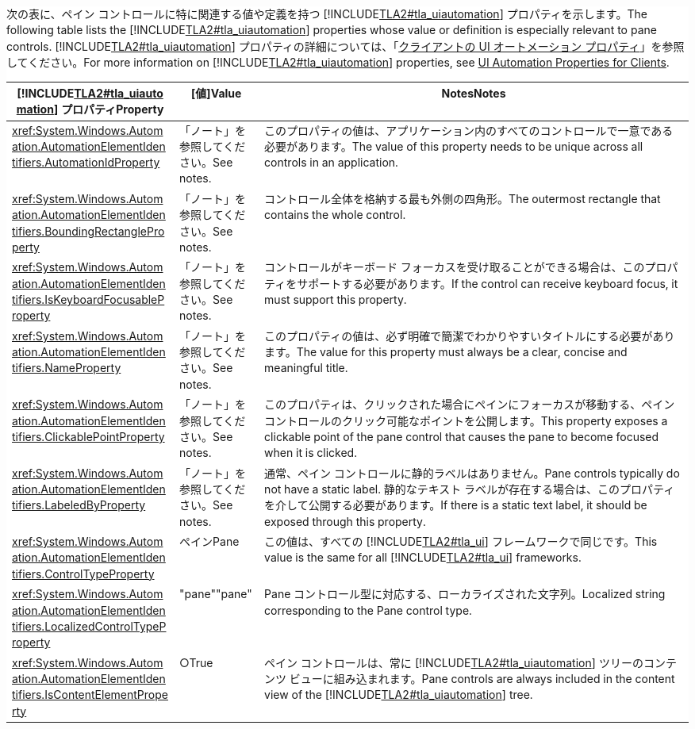  <span data-ttu-id="710b5-125">次の表に、ペイン コントロールに特に関連する値や定義を持つ [!INCLUDE[TLA2#tla_uiautomation](../../../includes/tla2sharptla-uiautomation-md.md)] プロパティを示します。</span><span class="sxs-lookup"><span data-stu-id="710b5-125">The following table lists the [!INCLUDE[TLA2#tla_uiautomation](../../../includes/tla2sharptla-uiautomation-md.md)] properties whose value or definition is especially relevant to pane controls.</span></span> <span data-ttu-id="710b5-126">[!INCLUDE[TLA2#tla_uiautomation](../../../includes/tla2sharptla-uiautomation-md.md)] プロパティの詳細については、「[クライアントの UI オートメーション プロパティ](ui-automation-properties-for-clients.md)」を参照してください。</span><span class="sxs-lookup"><span data-stu-id="710b5-126">For more information on [!INCLUDE[TLA2#tla_uiautomation](../../../includes/tla2sharptla-uiautomation-md.md)] properties, see [UI Automation Properties for Clients](ui-automation-properties-for-clients.md).</span></span>  
  
|[!INCLUDE[TLA2#tla_uiautomation](../../../includes/tla2sharptla-uiautomation-md.md)] <span data-ttu-id="710b5-127">プロパティ</span><span class="sxs-lookup"><span data-stu-id="710b5-127">Property</span></span>|<span data-ttu-id="710b5-128">[値]</span><span class="sxs-lookup"><span data-stu-id="710b5-128">Value</span></span>|<span data-ttu-id="710b5-129">Notes</span><span class="sxs-lookup"><span data-stu-id="710b5-129">Notes</span></span>|  
|------------------------------------------------------------------------------------|-----------|-----------|  
|<xref:System.Windows.Automation.AutomationElementIdentifiers.AutomationIdProperty>|<span data-ttu-id="710b5-130">「ノート」を参照してください。</span><span class="sxs-lookup"><span data-stu-id="710b5-130">See notes.</span></span>|<span data-ttu-id="710b5-131">このプロパティの値は、アプリケーション内のすべてのコントロールで一意である必要があります。</span><span class="sxs-lookup"><span data-stu-id="710b5-131">The value of this property needs to be unique across all controls in an application.</span></span>|  
|<xref:System.Windows.Automation.AutomationElementIdentifiers.BoundingRectangleProperty>|<span data-ttu-id="710b5-132">「ノート」を参照してください。</span><span class="sxs-lookup"><span data-stu-id="710b5-132">See notes.</span></span>|<span data-ttu-id="710b5-133">コントロール全体を格納する最も外側の四角形。</span><span class="sxs-lookup"><span data-stu-id="710b5-133">The outermost rectangle that contains the whole control.</span></span>|  
|<xref:System.Windows.Automation.AutomationElementIdentifiers.IsKeyboardFocusableProperty>|<span data-ttu-id="710b5-134">「ノート」を参照してください。</span><span class="sxs-lookup"><span data-stu-id="710b5-134">See notes.</span></span>|<span data-ttu-id="710b5-135">コントロールがキーボード フォーカスを受け取ることができる場合は、このプロパティをサポートする必要があります。</span><span class="sxs-lookup"><span data-stu-id="710b5-135">If the control can receive keyboard focus, it must support this property.</span></span>|  
|<xref:System.Windows.Automation.AutomationElementIdentifiers.NameProperty>|<span data-ttu-id="710b5-136">「ノート」を参照してください。</span><span class="sxs-lookup"><span data-stu-id="710b5-136">See notes.</span></span>|<span data-ttu-id="710b5-137">このプロパティの値は、必ず明確で簡潔でわかりやすいタイトルにする必要があります。</span><span class="sxs-lookup"><span data-stu-id="710b5-137">The value for this property must always be a clear, concise and meaningful title.</span></span>|  
|<xref:System.Windows.Automation.AutomationElementIdentifiers.ClickablePointProperty>|<span data-ttu-id="710b5-138">「ノート」を参照してください。</span><span class="sxs-lookup"><span data-stu-id="710b5-138">See notes.</span></span>|<span data-ttu-id="710b5-139">このプロパティは、クリックされた場合にペインにフォーカスが移動する、ペイン コントロールのクリック可能なポイントを公開します。</span><span class="sxs-lookup"><span data-stu-id="710b5-139">This property exposes a clickable point of the pane control that causes the pane to become focused when it is clicked.</span></span>|  
|<xref:System.Windows.Automation.AutomationElementIdentifiers.LabeledByProperty>|<span data-ttu-id="710b5-140">「ノート」を参照してください。</span><span class="sxs-lookup"><span data-stu-id="710b5-140">See notes.</span></span>|<span data-ttu-id="710b5-141">通常、ペイン コントロールに静的ラベルはありません。</span><span class="sxs-lookup"><span data-stu-id="710b5-141">Pane controls typically do not have a static label.</span></span> <span data-ttu-id="710b5-142">静的なテキスト ラベルが存在する場合は、このプロパティを介して公開する必要があります。</span><span class="sxs-lookup"><span data-stu-id="710b5-142">If there is a static text label, it should be exposed through this property.</span></span>|  
|<xref:System.Windows.Automation.AutomationElementIdentifiers.ControlTypeProperty>|<span data-ttu-id="710b5-143">ペイン</span><span class="sxs-lookup"><span data-stu-id="710b5-143">Pane</span></span>|<span data-ttu-id="710b5-144">この値は、すべての [!INCLUDE[TLA2#tla_ui](../../../includes/tla2sharptla-ui-md.md)] フレームワークで同じです。</span><span class="sxs-lookup"><span data-stu-id="710b5-144">This value is the same for all [!INCLUDE[TLA2#tla_ui](../../../includes/tla2sharptla-ui-md.md)] frameworks.</span></span>|  
|<xref:System.Windows.Automation.AutomationElementIdentifiers.LocalizedControlTypeProperty>|<span data-ttu-id="710b5-145">"pane"</span><span class="sxs-lookup"><span data-stu-id="710b5-145">"pane"</span></span>|<span data-ttu-id="710b5-146">Pane コントロール型に対応する、ローカライズされた文字列。</span><span class="sxs-lookup"><span data-stu-id="710b5-146">Localized string corresponding to the Pane control type.</span></span>|  
|<xref:System.Windows.Automation.AutomationElementIdentifiers.IsContentElementProperty>|<span data-ttu-id="710b5-147">○</span><span class="sxs-lookup"><span data-stu-id="710b5-147">True</span></span>|<span data-ttu-id="710b5-148">ペイン コントロールは、常に [!INCLUDE[TLA2#tla_uiautomation](../../../includes/tla2sharptla-uiautomation-md.md)] ツリーのコンテンツ ビューに組み込まれます。</span><span class="sxs-lookup"><span data-stu-id="710b5-148">Pane controls are always included in the content view of the [!INCLUDE[TLA2#tla_uiautomation](../../../includes/tla2sharptla-uiautomation-md.md)] tree.</span></span>|  